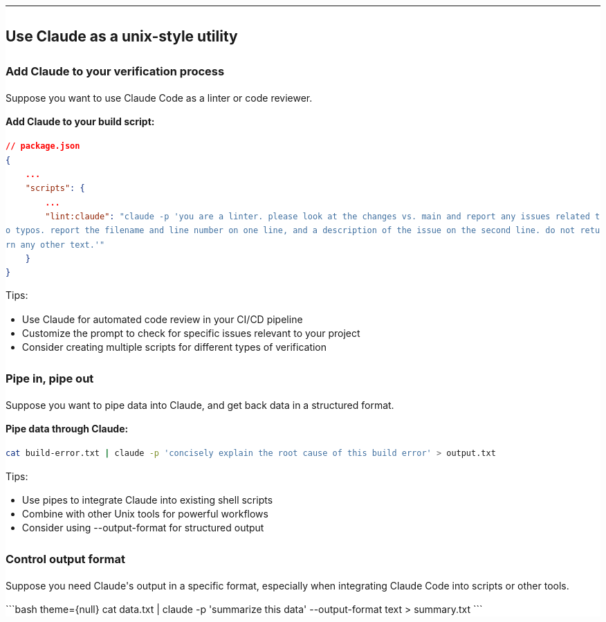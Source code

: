 ***

## Use Claude as a unix-style utility

### Add Claude to your verification process

Suppose you want to use Claude Code as a linter or code reviewer.

**Add Claude to your build script:**

```json  theme={null}
// package.json
{
    ...
    "scripts": {
        ...
        "lint:claude": "claude -p 'you are a linter. please look at the changes vs. main and report any issues related to typos. report the filename and line number on one line, and a description of the issue on the second line. do not return any other text.'"
    }
}
```

<Tip>
  Tips:

  * Use Claude for automated code review in your CI/CD pipeline
  * Customize the prompt to check for specific issues relevant to your project
  * Consider creating multiple scripts for different types of verification
</Tip>

### Pipe in, pipe out

Suppose you want to pipe data into Claude, and get back data in a structured format.

**Pipe data through Claude:**

```bash  theme={null}
cat build-error.txt | claude -p 'concisely explain the root cause of this build error' > output.txt
```

<Tip>
  Tips:

  * Use pipes to integrate Claude into existing shell scripts
  * Combine with other Unix tools for powerful workflows
  * Consider using --output-format for structured output
</Tip>

### Control output format

Suppose you need Claude's output in a specific format, especially when integrating Claude Code into scripts or other tools.

<Steps>
  <Step title="Use text format (default)">
    ```bash  theme={null}
    cat data.txt | claude -p 'summarize this data' --output-format text > summary.txt
    ```
